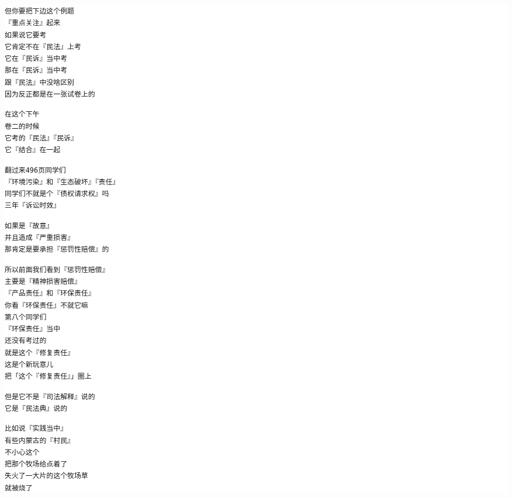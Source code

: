 ```text
但你要把下边这个例题
『重点关注』起来
如果说它要考
它肯定不在『民法』上考
它在『民诉』当中考
那在『民诉』当中考
跟『民法』中没啥区别
因为反正都是在一张试卷上的
```

```text
在这个下午
卷二的时候
它考的『民法』『民诉』
它『结合』在一起
```

```text
翻过来496页同学们
『环境污染』和『生态破坏』『责任』
同学们不就是个『债权请求权』吗
三年『诉讼时效』
```

```text
如果是『故意』
并且造成『严重损害』
那肯定是要承担『惩罚性赔偿』的
```

```text
所以前面我们看到『惩罚性赔偿』
主要是『精神损害赔偿』
『产品责任』和『环保责任』
你看『环保责任』不就它嘛
第八个同学们
『环保责任』当中
还没有考过的
就是这个『修复责任』
这是个新玩意儿
把「这个『修复责任』」圈上
```

```text
但是它不是『司法解释』说的
它是『民法典』说的
```

```text
比如说『实践当中』
有些内蒙古的『村民』
不小心这个
把那个牧场给点着了
失火了一大片的这个牧场草
就被烧了
```
